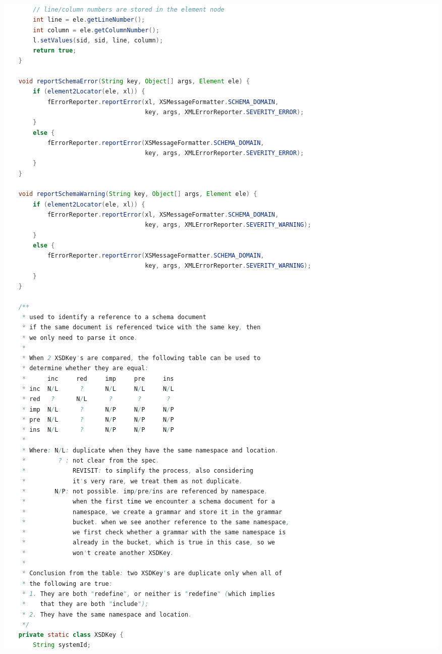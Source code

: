 ```java
        // line/column numbers are stored in the element node
        int line = ele.getLineNumber();
        int column = ele.getColumnNumber();
        l.setValues(sid, sid, line, column);
        return true;
    }
    
    void reportSchemaError(String key, Object[] args, Element ele) {
        if (element2Locator(ele, xl)) {
            fErrorReporter.reportError(xl, XSMessageFormatter.SCHEMA_DOMAIN,
                                       key, args, XMLErrorReporter.SEVERITY_ERROR);
        }
        else {
            fErrorReporter.reportError(XSMessageFormatter.SCHEMA_DOMAIN,
                                       key, args, XMLErrorReporter.SEVERITY_ERROR);
        }
    }

    void reportSchemaWarning(String key, Object[] args, Element ele) {
        if (element2Locator(ele, xl)) {
            fErrorReporter.reportError(xl, XSMessageFormatter.SCHEMA_DOMAIN,
                                       key, args, XMLErrorReporter.SEVERITY_WARNING);
        }
        else {
            fErrorReporter.reportError(XSMessageFormatter.SCHEMA_DOMAIN,
                                       key, args, XMLErrorReporter.SEVERITY_WARNING);
        }
    }

    /**
     * used to identify a reference to a schema document
     * if the same document is referenced twice with the same key, then
     * we only need to parse it once.
     * 
     * When 2 XSDKey's are compared, the following table can be used to
     * determine whether they are equal:
     *      inc     red     imp     pre     ins
     * inc  N/L      ?      N/L     N/L     N/L
     * red   ?      N/L      ?       ?       ?
     * imp  N/L      ?      N/P     N/P     N/P
     * pre  N/L      ?      N/P     N/P     N/P
     * ins  N/L      ?      N/P     N/P     N/P
     * 
     * Where: N/L: duplicate when they have the same namespace and location.
     *         ? : not clear from the spec.
     *             REVISIT: to simplify the process, also considering
     *             it's very rare, we treat them as not duplicate.
     *        N/P: not possible. imp/pre/ins are referenced by namespace.
     *             when the first time we encounter a schema document for a
     *             namespace, we create a grammar and store it in the grammar
     *             bucket. when we see another reference to the same namespace,
     *             we first check whether a grammar with the same namespace is
     *             already in the bucket, which is true in this case, so we
     *             won't create another XSDKey.
     *             
     * Conclusion from the table: two XSDKey's are duplicate only when all of
     * the following are true:
     * 1. They are both "redefine", or neither is "redefine" (which implies
     *    that they are both "include");
     * 2. They have the same namespace and location.
     */
    private static class XSDKey {
        String systemId;
```